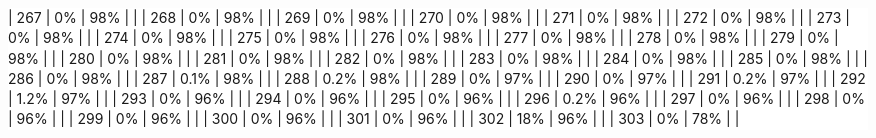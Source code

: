 | 267 | 0% | 98% |  |
| 268 | 0% | 98% |  |
| 269 | 0% | 98% |  |
| 270 | 0% | 98% |  |
| 271 | 0% | 98% |  |
| 272 | 0% | 98% |  |
| 273 | 0% | 98% |  |
| 274 | 0% | 98% |  |
| 275 | 0% | 98% |  |
| 276 | 0% | 98% |  |
| 277 | 0% | 98% |  |
| 278 | 0% | 98% |  |
| 279 | 0% | 98% |  |
| 280 | 0% | 98% |  |
| 281 | 0% | 98% |  |
| 282 | 0% | 98% |  |
| 283 | 0% | 98% |  |
| 284 | 0% | 98% |  |
| 285 | 0% | 98% |  |
| 286 | 0% | 98% |  |
| 287 | 0.1% | 98% |  |
| 288 | 0.2% | 98% |  |
| 289 | 0% | 97% |  |
| 290 | 0% | 97% |  |
| 291 | 0.2% | 97% |  |
| 292 | 1.2% | 97% |  |
| 293 | 0% | 96% |  |
| 294 | 0% | 96% |  |
| 295 | 0% | 96% |  |
| 296 | 0.2% | 96% |  |
| 297 | 0% | 96% |  |
| 298 | 0% | 96% |  |
| 299 | 0% | 96% |  |
| 300 | 0% | 96% |  |
| 301 | 0% | 96% |  |
| 302 | 18% | 96% |  |
| 303 | 0% | 78% |  |